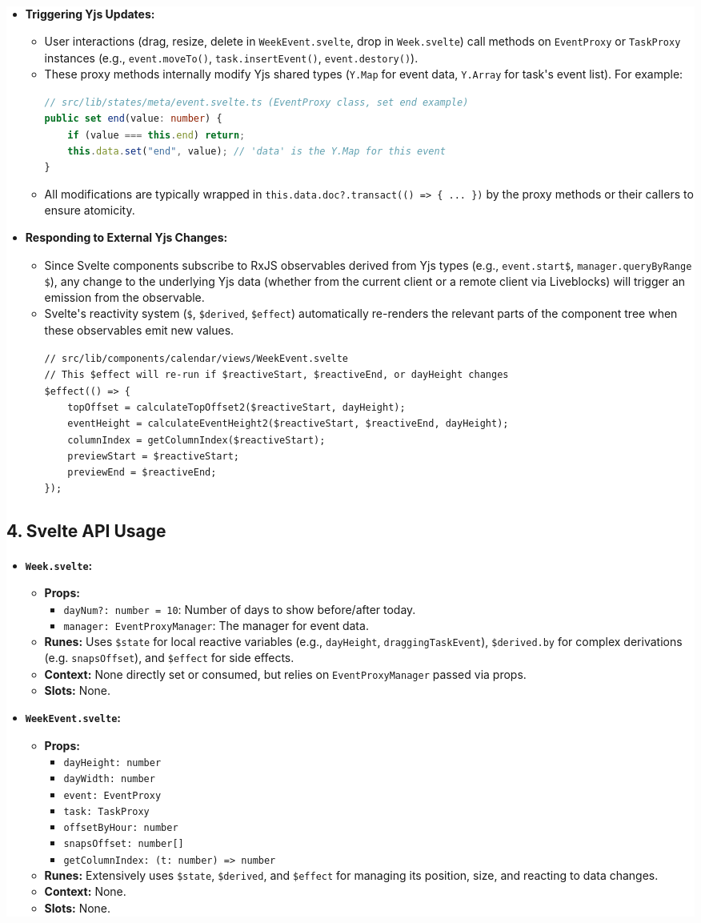 *   **Triggering Yjs Updates:**
    *   User interactions (drag, resize, delete in `WeekEvent.svelte`, drop in `Week.svelte`) call methods on `EventProxy` or `TaskProxy` instances (e.g., `event.moveTo()`, `task.insertEvent()`, `event.destory()`).
    *   These proxy methods internally modify Yjs shared types (`Y.Map` for event data, `Y.Array` for task's event list). For example:
        ```typescript
        // src/lib/states/meta/event.svelte.ts (EventProxy class, set end example)
        public set end(value: number) {
            if (value === this.end) return;
            this.data.set("end", value); // 'data' is the Y.Map for this event
        }
        ```
    *   All modifications are typically wrapped in `this.data.doc?.transact(() => { ... })` by the proxy methods or their callers to ensure atomicity.

*   **Responding to External Yjs Changes:**
    *   Since Svelte components subscribe to RxJS observables derived from Yjs types (e.g., `event.start$`, `manager.queryByRange$`), any change to the underlying Yjs data (whether from the current client or a remote client via Liveblocks) will trigger an emission from the observable.
    *   Svelte's reactivity system (`$`, `$derived`, `$effect`) automatically re-renders the relevant parts of the component tree when these observables emit new values.
        ```svelte
        // src/lib/components/calendar/views/WeekEvent.svelte
        // This $effect will re-run if $reactiveStart, $reactiveEnd, or dayHeight changes
        $effect(() => {
            topOffset = calculateTopOffset2($reactiveStart, dayHeight);
            eventHeight = calculateEventHeight2($reactiveStart, $reactiveEnd, dayHeight);
            columnIndex = getColumnIndex($reactiveStart);
            previewStart = $reactiveStart;
            previewEnd = $reactiveEnd;
        });
        ```

## 4. Svelte API Usage

*   **`Week.svelte`:**
    *   **Props:**
        *   `dayNum?: number = 10`: Number of days to show before/after today.
        *   `manager: EventProxyManager`: The manager for event data.
    *   **Runes:** Uses `$state` for local reactive variables (e.g., `dayHeight`, `draggingTaskEvent`), `$derived.by` for complex derivations (e.g. `snapsOffset`), and `$effect` for side effects.
    *   **Context:** None directly set or consumed, but relies on `EventProxyManager` passed via props.
    *   **Slots:** None.

*   **`WeekEvent.svelte`:**
    *   **Props:**
        *   `dayHeight: number`
        *   `dayWidth: number`
        *   `event: EventProxy`
        *   `task: TaskProxy`
        *   `offsetByHour: number`
        *   `snapsOffset: number[]`
        *   `getColumnIndex: (t: number) => number`
    *   **Runes:** Extensively uses `$state`, `$derived`, and `$effect` for managing its position, size, and reacting to data changes.
    *   **Context:** None.
    *   **Slots:** None.
